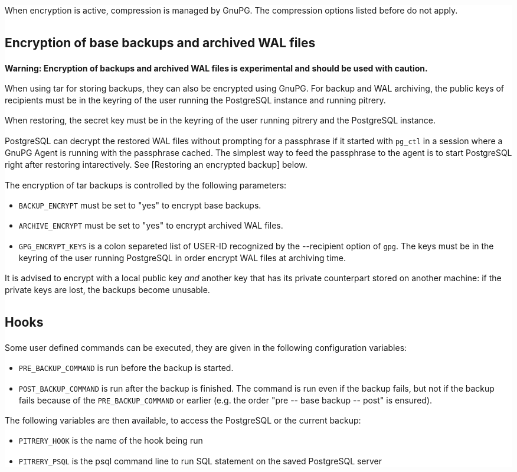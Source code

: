 When encryption is active, compression is managed by GnuPG. The
compression options listed before do not apply.


Encryption of base backups and archived WAL files
-------------------------------------------------

**Warning: Encryption of backups and archived WAL files is
experimental and should be used with caution.**

When using tar for storing backups, they can also be encrypted using
GnuPG. For backup and WAL archiving, the public keys of recipients
must be in the keyring of the user running the PostgreSQL instance and running
pitrery.

When restoring, the secret key must be in the keyring of the user
running pitrery and the PostgreSQL instance.

PostgreSQL can decrypt the restored WAL files without prompting for a
passphrase if it started with `pg_ctl` in a session where a GnuPG
Agent is running with the passphrase cached. The simplest way to feed
the passphrase to the agent is to start PostgreSQL right after
restoring intarectively. See [Restoring an encrypted backup] below.

The encryption of tar backups is controlled by the following parameters:

* `BACKUP_ENCRYPT` must be set to "yes" to encrypt base backups.

* `ARCHIVE_ENCRYPT` must be set to "yes" to encrypt archived WAL files.

* `GPG_ENCRYPT_KEYS` is a colon separeted list of USER-ID recognized
  by the --recipient option of `gpg`. The keys must be in the keyring
  of the user running PostgreSQL in order encrypt WAL files at
  archiving time.

It is advised to encrypt with a local public key *and* another key that has its
private counterpart stored on another machine: if the private keys are lost,
the backups become unusable.

Hooks
-----

Some user defined commands can be executed, they are given in the
following configuration variables:

* `PRE_BACKUP_COMMAND` is run before the backup is started.

* `POST_BACKUP_COMMAND` is run after the backup is finished. The
  command is run even if the backup fails, but not if the backup fails
  because of the `PRE_BACKUP_COMMAND` or earlier (e.g. the order "pre
  -- base backup -- post" is ensured).

The following variables are then available, to access the PostgreSQL
or the current backup:

* `PITRERY_HOOK` is the name of the hook being run

* `PITRERY_PSQL` is the psql command line to run SQL statement on the
  saved PostgreSQL server
